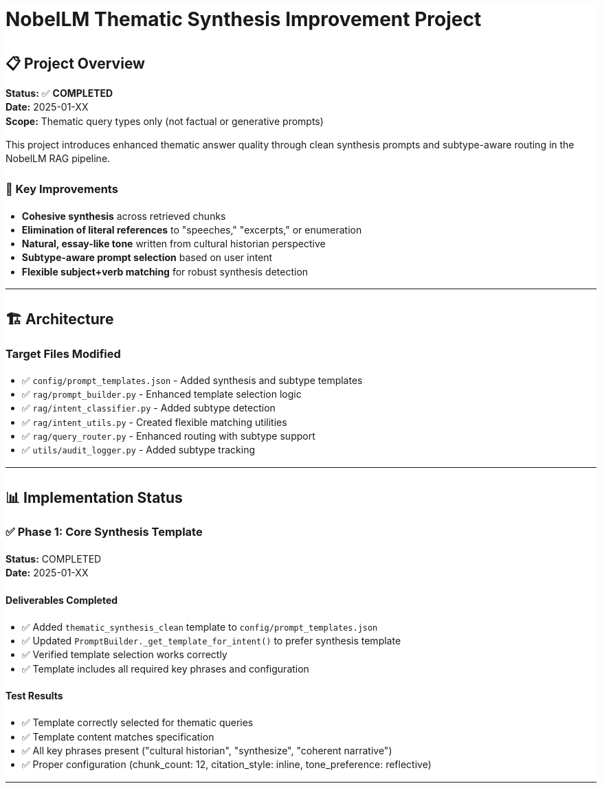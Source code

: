 # NobelLM Thematic Synthesis Improvement Project

## 📋 Project Overview

**Status:** ✅ **COMPLETED**  
**Date:** 2025-01-XX  
**Scope:** Thematic query types only (not factual or generative prompts)

This project introduces enhanced thematic answer quality through clean synthesis prompts and subtype-aware routing in the NobelLM RAG pipeline.

### 🎯 Key Improvements

- **Cohesive synthesis** across retrieved chunks
- **Elimination of literal references** to "speeches," "excerpts," or enumeration
- **Natural, essay-like tone** written from cultural historian perspective
- **Subtype-aware prompt selection** based on user intent
- **Flexible subject+verb matching** for robust synthesis detection

---

## 🏗️ Architecture

### Target Files Modified
- ✅ `config/prompt_templates.json` - Added synthesis and subtype templates
- ✅ `rag/prompt_builder.py` - Enhanced template selection logic
- ✅ `rag/intent_classifier.py` - Added subtype detection
- ✅ `rag/intent_utils.py` - Created flexible matching utilities
- ✅ `rag/query_router.py` - Enhanced routing with subtype support
- ✅ `utils/audit_logger.py` - Added subtype tracking

---

## 📊 Implementation Status

### ✅ Phase 1: Core Synthesis Template
**Status:** COMPLETED  
**Date:** 2025-01-XX

#### Deliverables Completed
- ✅ Added `thematic_synthesis_clean` template to `config/prompt_templates.json`
- ✅ Updated `PromptBuilder._get_template_for_intent()` to prefer synthesis template
- ✅ Verified template selection works correctly
- ✅ Template includes all required key phrases and configuration

#### Test Results
- ✅ Template correctly selected for thematic queries
- ✅ Template content matches specification
- ✅ All key phrases present ("cultural historian", "synthesize", "coherent narrative")
- ✅ Proper configuration (chunk_count: 12, citation_style: inline, tone_preference: reflective)

---